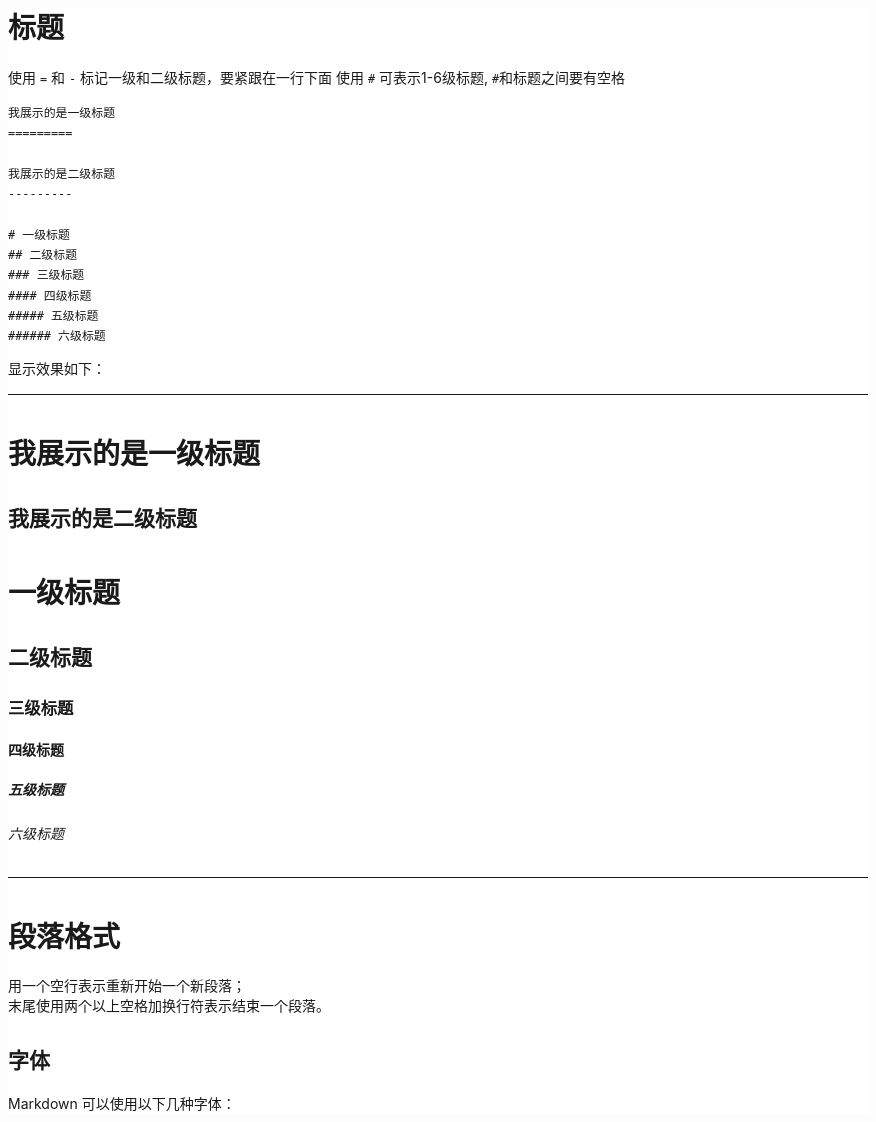 # 标题
使用 `=` 和 `-` 标记一级和二级标题，要紧跟在一行下面
使用 `#` 可表示1-6级标题, `#`和标题之间要有空格

    我展示的是一级标题
    =========

    我展示的是二级标题
    ---------

    # 一级标题
    ## 二级标题
    ### 三级标题
    #### 四级标题
    ##### 五级标题
    ###### 六级标题

显示效果如下：

***

我展示的是一级标题
=========

我展示的是二级标题
---------

# 一级标题
## 二级标题
### 三级标题
#### 四级标题
##### 五级标题
###### 六级标题

***

# 段落格式
用一个空行表示重新开始一个新段落；  
末尾使用两个以上空格加换行符表示结束一个段落。

## 字体
Markdown 可以使用以下几种字体：
